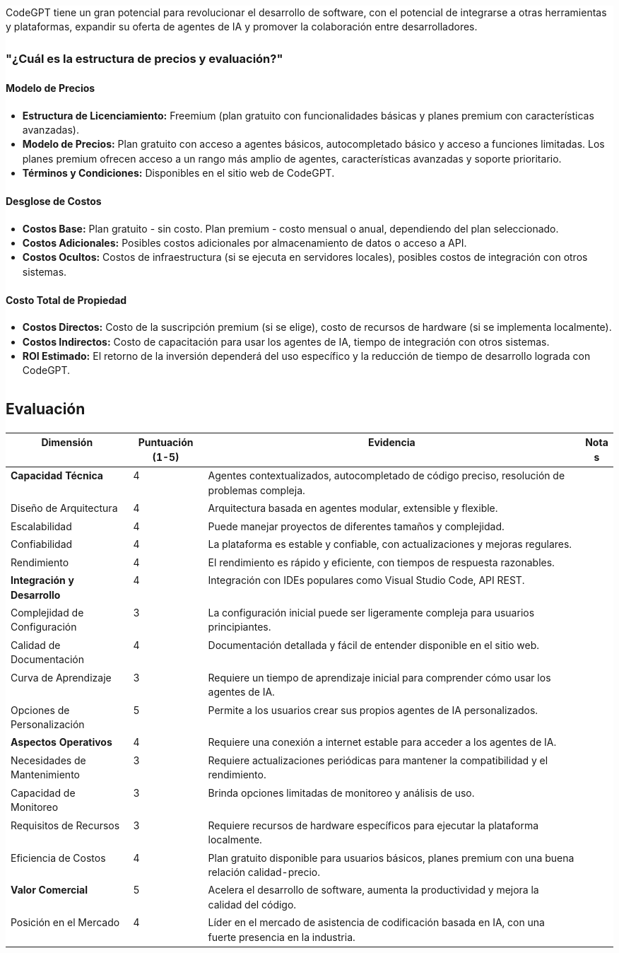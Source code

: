 CodeGPT tiene un gran potencial para revolucionar el desarrollo de software, con el potencial de  integrarse a otras herramientas y plataformas, expandir su oferta de agentes de IA y promover la colaboración entre desarrolladores.

### "¿Cuál es la estructura de precios y evaluación?"

#### Modelo de Precios

- **Estructura de Licenciamiento:** Freemium (plan gratuito con funcionalidades básicas y planes premium con características avanzadas).
- **Modelo de Precios:** Plan gratuito con acceso a agentes básicos, autocompletado básico y acceso a funciones limitadas. Los planes premium ofrecen acceso a un rango más amplio de agentes, características avanzadas y soporte prioritario.
- **Términos y Condiciones:** Disponibles en el sitio web de CodeGPT.

#### Desglose de Costos

- **Costos Base:** Plan gratuito - sin costo. Plan premium - costo mensual o anual, dependiendo del plan seleccionado.
- **Costos Adicionales:** Posibles costos adicionales por almacenamiento de datos o acceso a API.
- **Costos Ocultos:** Costos de infraestructura (si se ejecuta en servidores locales), posibles costos de integración con otros sistemas.

#### Costo Total de Propiedad

- **Costos Directos:**  Costo de la suscripción premium (si se elige), costo de recursos de hardware (si se implementa localmente).
- **Costos Indirectos:** Costo de capacitación para usar los agentes de IA, tiempo de integración con otros sistemas.
- **ROI Estimado:**  El retorno de la inversión dependerá del uso específico y la reducción de tiempo de desarrollo lograda con CodeGPT.

## Evaluación

| Dimensión | Puntuación (1-5) | Evidencia | Notas |
|-----------|------------------|-----------|-------|
| **Capacidad Técnica** |  4 | Agentes contextualizados, autocompletado de código preciso, resolución de problemas compleja. |  |
| Diseño de Arquitectura |  4 | Arquitectura basada en agentes modular, extensible y flexible. |  |
| Escalabilidad |  4 | Puede manejar proyectos de diferentes tamaños y complejidad. |  |
| Confiabilidad |  4 | La plataforma es estable y confiable, con actualizaciones y mejoras regulares. |  |
| Rendimiento |  4 | El rendimiento es rápido y eficiente, con tiempos de respuesta razonables. |  |
| **Integración y Desarrollo** |  4 | Integración con IDEs populares como Visual Studio Code, API REST. |  |
| Complejidad de Configuración |  3 |  La configuración inicial puede ser ligeramente compleja para usuarios principiantes. |  |
| Calidad de Documentación |  4 |  Documentación detallada y fácil de entender disponible en el sitio web. |  |
| Curva de Aprendizaje |  3 |  Requiere un tiempo de aprendizaje inicial para comprender cómo usar los agentes de IA. |  |
| Opciones de Personalización |  5 |  Permite a los usuarios crear sus propios agentes de IA personalizados. |  |
| **Aspectos Operativos** |  4 |  Requiere una conexión a internet estable para acceder a los agentes de IA. |  |
| Necesidades de Mantenimiento |  3 |  Requiere actualizaciones periódicas para mantener la compatibilidad y el rendimiento. |  |
| Capacidad de Monitoreo |  3 |  Brinda opciones limitadas de monitoreo y análisis de uso. |  |
| Requisitos de Recursos |  3 |  Requiere recursos de hardware específicos para ejecutar la plataforma localmente. |  |
| Eficiencia de Costos |  4 |  Plan gratuito disponible para usuarios básicos, planes premium con una buena relación calidad-precio. |  |
| **Valor Comercial** |  5 |  Acelera el desarrollo de software, aumenta la productividad y mejora la calidad del código. |  |
| Posición en el Mercado |  4 |  Líder en el mercado de asistencia de codificación basada en IA, con una fuerte presencia en la industria. |  |